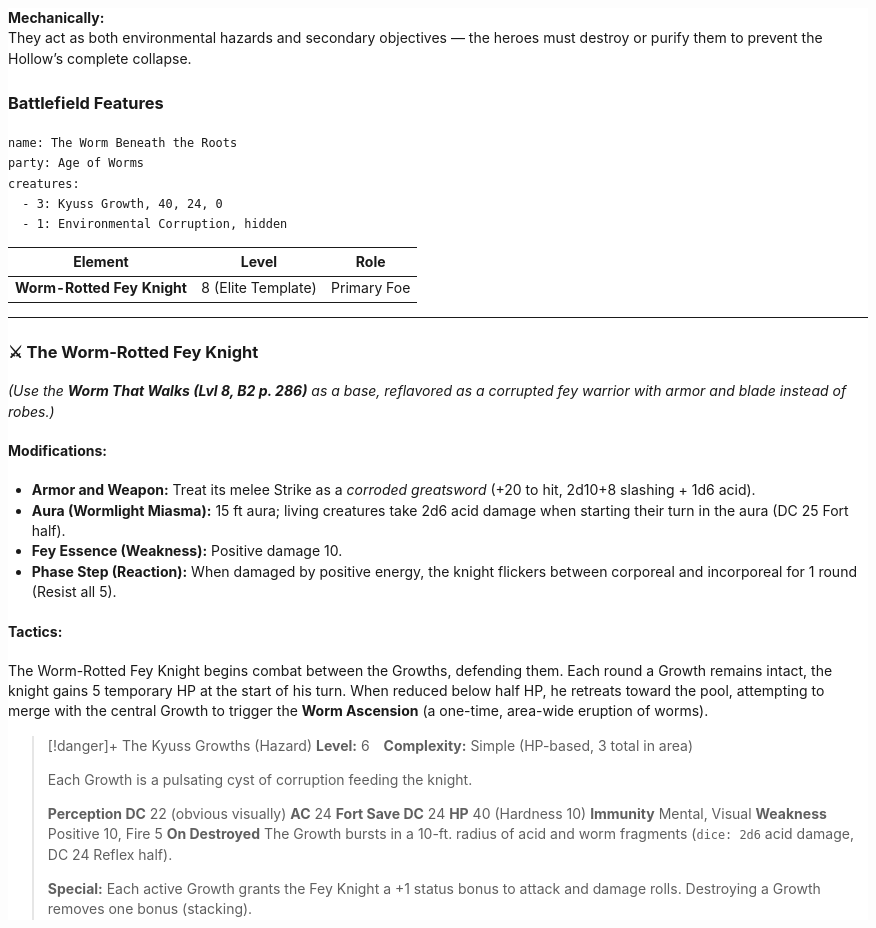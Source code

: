 **Mechanically:**  
They act as both environmental hazards and secondary objectives — the heroes must destroy or purify them to prevent the Hollow’s complete collapse.

### Battlefield Features

```encounter
name: The Worm Beneath the Roots
party: Age of Worms
creatures:
  - 3: Kyuss Growth, 40, 24, 0
  - 1: Environmental Corruption, hidden
```


|Element|Level|Role|
|---|---|---|
|**Worm-Rotted Fey Knight**|8 (Elite Template)|Primary Foe|

---

### ⚔️ The Worm-Rotted Fey Knight

_(Use the **Worm That Walks (Lvl 8, B2 p. 286)** as a base, reflavored as a corrupted fey warrior with armor and blade instead of robes.)_

#### Modifications:
- **Armor and Weapon:** Treat its melee Strike as a _corroded greatsword_ (+20 to hit, 2d10+8 slashing + 1d6 acid).
- **Aura (Wormlight Miasma):** 15 ft aura; living creatures take 2d6 acid damage when starting their turn in the aura (DC 25 Fort half).
- **Fey Essence (Weakness):** Positive damage 10.
- **Phase Step (Reaction):** When damaged by positive energy, the knight flickers between corporeal and incorporeal for 1 round (Resist all 5).

#### Tactics:
The Worm-Rotted Fey Knight begins combat between the Growths, defending them. Each round a Growth remains intact, the knight gains 5 temporary HP at the start of his turn. When reduced below half HP, he retreats toward the pool, attempting to merge with the central Growth to trigger the **Worm Ascension** (a one-time, area-wide eruption of worms).
    

> [!danger]+ The Kyuss Growths (Hazard)
> **Level:** 6 **Complexity:** Simple (HP-based, 3 total in area)
> 
> Each Growth is a pulsating cyst of corruption feeding the knight.
> 
> **Perception DC** 22 (obvious visually)
> **AC** 24
> **Fort Save DC** 24
> **HP** 40 (Hardness 10)
> **Immunity** Mental, Visual
> **Weakness** Positive 10, Fire 5
> **On Destroyed** The Growth bursts in a 10-ft. radius of acid and worm fragments (`dice: 2d6` acid damage, DC 24 Reflex half).
> 
> **Special:** Each active Growth grants the Fey Knight a +1 status bonus to attack and damage rolls.  Destroying a Growth removes one bonus (stacking).
